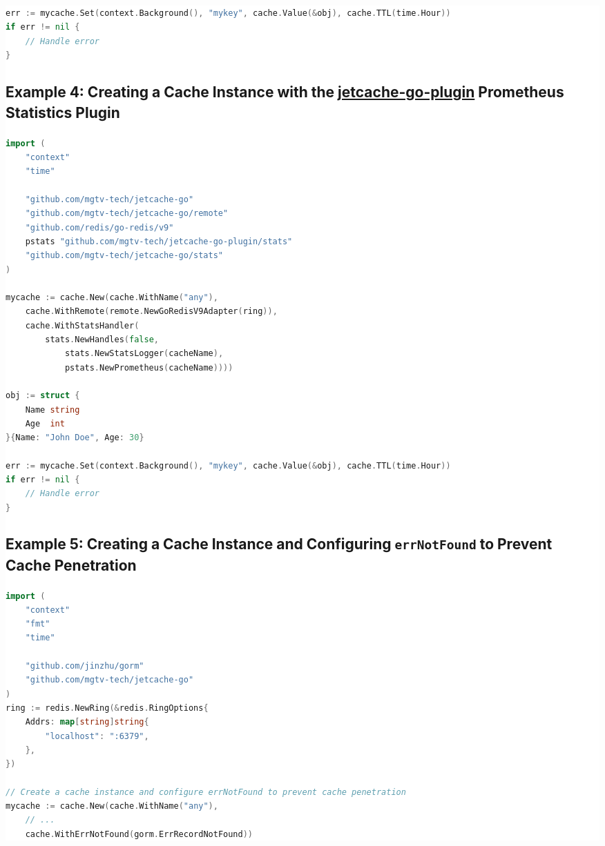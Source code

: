 ```go
err := mycache.Set(context.Background(), "mykey", cache.Value(&obj), cache.TTL(time.Hour))
if err != nil {
    // Handle error
}
```


## Example 4: Creating a Cache Instance with the [jetcache-go-plugin](https://github.com/mgtv-tech/jetcache-go-plugin) Prometheus Statistics Plugin

```go
import (
    "context"
    "time"

    "github.com/mgtv-tech/jetcache-go"
    "github.com/mgtv-tech/jetcache-go/remote"
    "github.com/redis/go-redis/v9"
    pstats "github.com/mgtv-tech/jetcache-go-plugin/stats"
    "github.com/mgtv-tech/jetcache-go/stats"
)

mycache := cache.New(cache.WithName("any"),
	cache.WithRemote(remote.NewGoRedisV9Adapter(ring)),
    cache.WithStatsHandler(
        stats.NewHandles(false,
            stats.NewStatsLogger(cacheName), 
            pstats.NewPrometheus(cacheName))))

obj := struct {
    Name string
    Age  int
}{Name: "John Doe", Age: 30}

err := mycache.Set(context.Background(), "mykey", cache.Value(&obj), cache.TTL(time.Hour))
if err != nil {
    // Handle error
}
```

## Example 5: Creating a Cache Instance and Configuring `errNotFound` to Prevent Cache Penetration

```go
import (
    "context"
	"fmt"
    "time"

    "github.com/jinzhu/gorm"
	"github.com/mgtv-tech/jetcache-go"
)
ring := redis.NewRing(&redis.RingOptions{
    Addrs: map[string]string{
        "localhost": ":6379",
    },
})

// Create a cache instance and configure errNotFound to prevent cache penetration
mycache := cache.New(cache.WithName("any"),
	// ...
    cache.WithErrNotFound(gorm.ErrRecordNotFound))

```